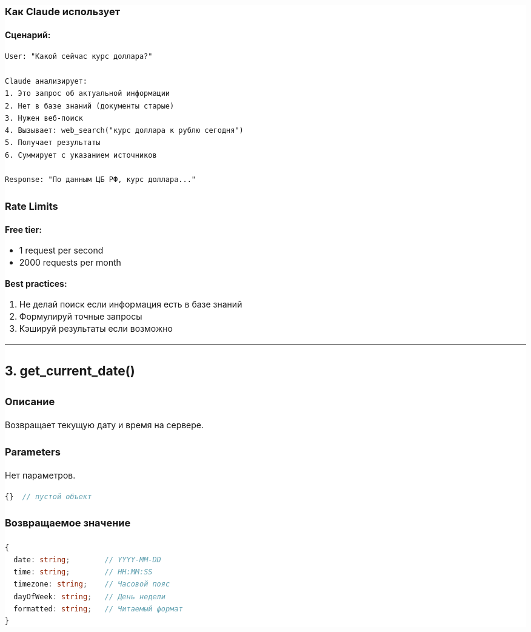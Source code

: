 ### Как Claude использует

**Сценарий:**
```
User: "Какой сейчас курс доллара?"

Claude анализирует:
1. Это запрос об актуальной информации
2. Нет в базе знаний (документы старые)
3. Нужен веб-поиск
4. Вызывает: web_search("курс доллара к рублю сегодня")
5. Получает результаты
6. Суммирует с указанием источников

Response: "По данным ЦБ РФ, курс доллара..."
```

### Rate Limits

**Free tier:**
- 1 request per second
- 2000 requests per month

**Best practices:**
1. Не делай поиск если информация есть в базе знаний
2. Формулируй точные запросы
3. Кэшируй результаты если возможно

---

## 3. get_current_date()

### Описание

Возвращает текущую дату и время на сервере.

### Parameters

Нет параметров.

```typescript
{}  // пустой объект
```

### Возвращаемое значение

```typescript
{
  date: string;        // YYYY-MM-DD
  time: string;        // HH:MM:SS
  timezone: string;    // Часовой пояс
  dayOfWeek: string;   // День недели
  formatted: string;   // Читаемый формат
}
```
